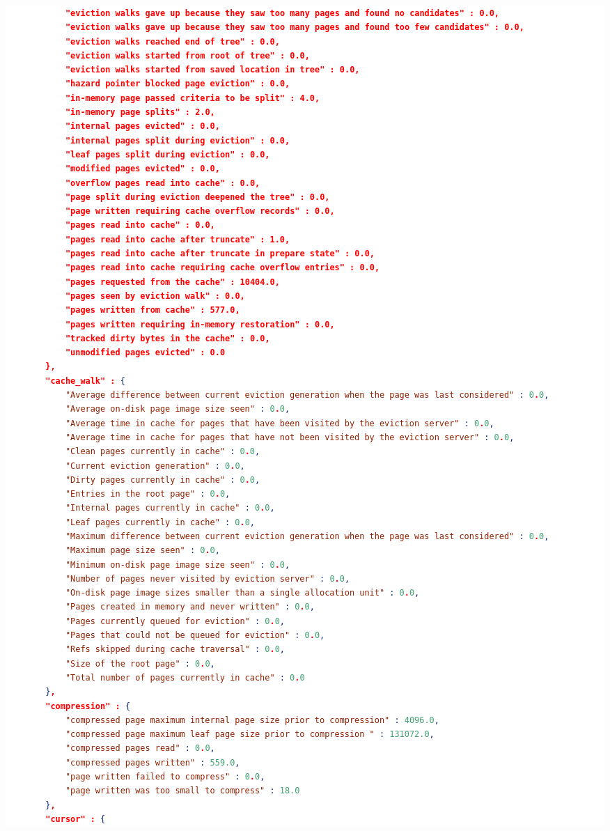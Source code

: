 ```json
            "eviction walks gave up because they saw too many pages and found no candidates" : 0.0, 
            "eviction walks gave up because they saw too many pages and found too few candidates" : 0.0, 
            "eviction walks reached end of tree" : 0.0, 
            "eviction walks started from root of tree" : 0.0, 
            "eviction walks started from saved location in tree" : 0.0, 
            "hazard pointer blocked page eviction" : 0.0, 
            "in-memory page passed criteria to be split" : 4.0, 
            "in-memory page splits" : 2.0, 
            "internal pages evicted" : 0.0, 
            "internal pages split during eviction" : 0.0, 
            "leaf pages split during eviction" : 0.0, 
            "modified pages evicted" : 0.0, 
            "overflow pages read into cache" : 0.0, 
            "page split during eviction deepened the tree" : 0.0, 
            "page written requiring cache overflow records" : 0.0, 
            "pages read into cache" : 0.0, 
            "pages read into cache after truncate" : 1.0, 
            "pages read into cache after truncate in prepare state" : 0.0, 
            "pages read into cache requiring cache overflow entries" : 0.0, 
            "pages requested from the cache" : 10404.0, 
            "pages seen by eviction walk" : 0.0, 
            "pages written from cache" : 577.0, 
            "pages written requiring in-memory restoration" : 0.0, 
            "tracked dirty bytes in the cache" : 0.0, 
            "unmodified pages evicted" : 0.0
        }, 
        "cache_walk" : {
            "Average difference between current eviction generation when the page was last considered" : 0.0, 
            "Average on-disk page image size seen" : 0.0, 
            "Average time in cache for pages that have been visited by the eviction server" : 0.0, 
            "Average time in cache for pages that have not been visited by the eviction server" : 0.0, 
            "Clean pages currently in cache" : 0.0, 
            "Current eviction generation" : 0.0, 
            "Dirty pages currently in cache" : 0.0, 
            "Entries in the root page" : 0.0, 
            "Internal pages currently in cache" : 0.0, 
            "Leaf pages currently in cache" : 0.0, 
            "Maximum difference between current eviction generation when the page was last considered" : 0.0, 
            "Maximum page size seen" : 0.0, 
            "Minimum on-disk page image size seen" : 0.0, 
            "Number of pages never visited by eviction server" : 0.0, 
            "On-disk page image sizes smaller than a single allocation unit" : 0.0, 
            "Pages created in memory and never written" : 0.0, 
            "Pages currently queued for eviction" : 0.0, 
            "Pages that could not be queued for eviction" : 0.0, 
            "Refs skipped during cache traversal" : 0.0, 
            "Size of the root page" : 0.0, 
            "Total number of pages currently in cache" : 0.0
        }, 
        "compression" : {
            "compressed page maximum internal page size prior to compression" : 4096.0, 
            "compressed page maximum leaf page size prior to compression " : 131072.0, 
            "compressed pages read" : 0.0, 
            "compressed pages written" : 559.0, 
            "page written failed to compress" : 0.0, 
            "page written was too small to compress" : 18.0
        }, 
        "cursor" : {
```